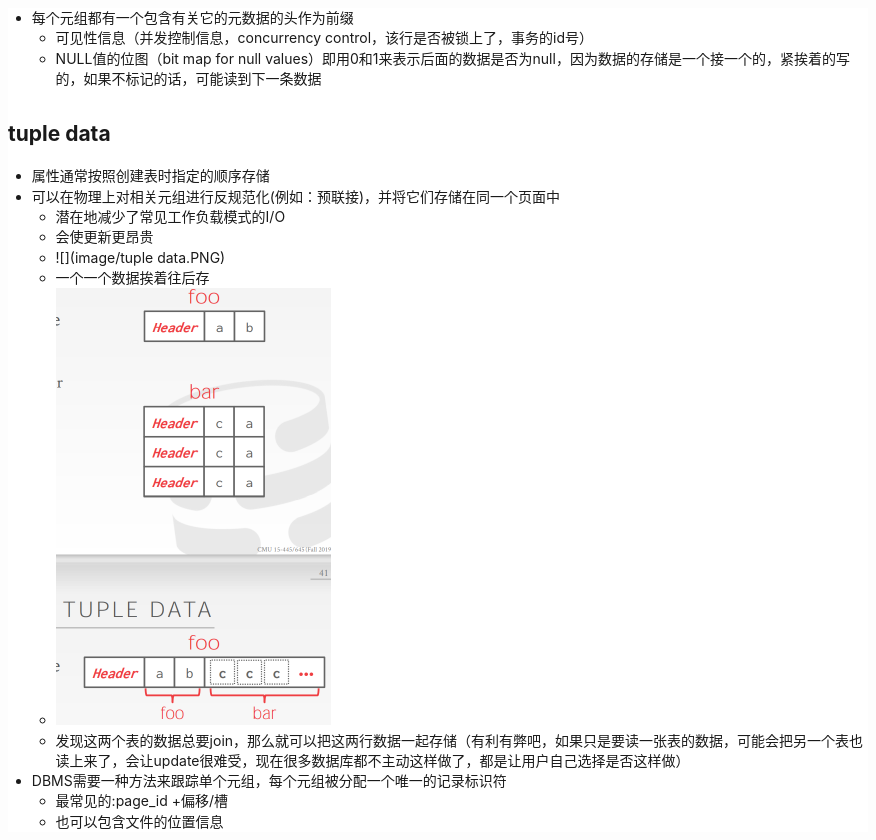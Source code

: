 - 每个元组都有一个包含有关它的元数据的头作为前缀
  - 可见性信息（并发控制信息，concurrency control，该行是否被锁上了，事务的id号）
  - NULL值的位图（bit map for null values）即用0和1来表示后面的数据是否为null，因为数据的存储是一个接一个的，紧挨着的写的，如果不标记的话，可能读到下一条数据



## tuple data

- 属性通常按照创建表时指定的顺序存储
- 可以在物理上对相关元组进行反规范化(例如：预联接)，并将它们存储在同一个页面中
  - 潜在地减少了常见工作负载模式的I/O
  - 会使更新更昂贵
  - ![](image/tuple data.PNG)
  - 一个一个数据挨着往后存
  - <img src="image\denormalize tuple data.png" style="zoom:50%;" />
  - 发现这两个表的数据总要join，那么就可以把这两行数据一起存储（有利有弊吧，如果只是要读一张表的数据，可能会把另一个表也读上来了，会让update很难受，现在很多数据库都不主动这样做了，都是让用户自己选择是否这样做）
- DBMS需要一种方法来跟踪单个元组，每个元组被分配一个唯一的记录标识符
  - 最常见的:page_id +偏移/槽
  - 也可以包含文件的位置信息
